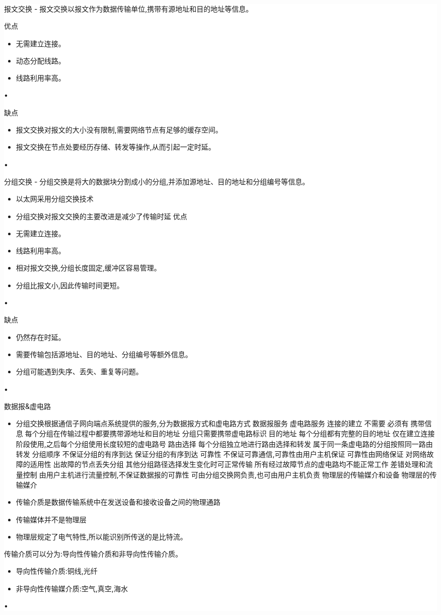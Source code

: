 报文交换 - 报文交换以报文作为数据传输单位,携带有源地址和目的地址等信息。

优点

- 无需建立连接。

- 动态分配线路。

- 线路利用率高。

•

缺点

- 报文交换对报文的大小没有限制,需要网络节点有足够的缓存空间。

- 报文交换在节点处要经历存储、转发等操作,从而引起一定时延。

•

分组交换 - 分组交换是将大的数据块分割成小的分组,并添加源地址、目的地址和分组编号等信息。

- 以太网采用分组交换技术

- 分组交换对报文交换的主要改进是减少了传输时延 优点

- 无需建立连接。

- 线路利用率高。

- 相对报文交换,分组长度固定,缓冲区容易管理。

- 分组比报文小,因此传输时间更短。

•

缺点

- 仍然存在时延。

- 需要传输包括源地址、目的地址、分组编号等额外信息。

- 分组可能遇到失序、丢失、重复等问题。

•

数据报&虚电路
- 分组交换根据通信子网向端点系统提供的服务,分为数据报方式和虚电路方式 数据报服务 虚电路服务 连接的建立 不需要 必须有 携带信息 每个分组在传输过程中都要携带源地址和目的地址 分组只需要携带虚电路标识 目的地址 每个分组都有完整的目的地址 仅在建立连接阶段使用,之后每个分组使用长度较短的虚电路号 路由选择 每个分组独立地进行路由选择和转发 属于同一条虚电路的分组按照同一路由转发 分组顺序 不保证分组的有序到达 保证分组的有序到达 可靠性 不保证可靠通信,可靠性由用户主机保证 可靠性由网络保证 对网络故障的适用性 出故障的节点丢失分组 其他分组路径选择发生变化时可正常传输 所有经过故障节点的虚电路均不能正常工作 差错处理和流量控制 由用户主机进行流量控制,不保证数据报的可靠性 可由分组交换网负责,也可由用户主机负责 物理层的传输媒介和设备 物理层的传输媒介
- 传输介质是数据传输系统中在发送设备和接收设备之间的物理通路

- 传输媒体并不是物理层

- 物理层规定了电气特性,所以能识别所传送的是比特流。

传输介质可以分为:导向性传输介质和非导向性传输介质。

- 导向性传输介质:铜线,光纤

- 非导向性传输媒介质:空气,真空,海水

•
